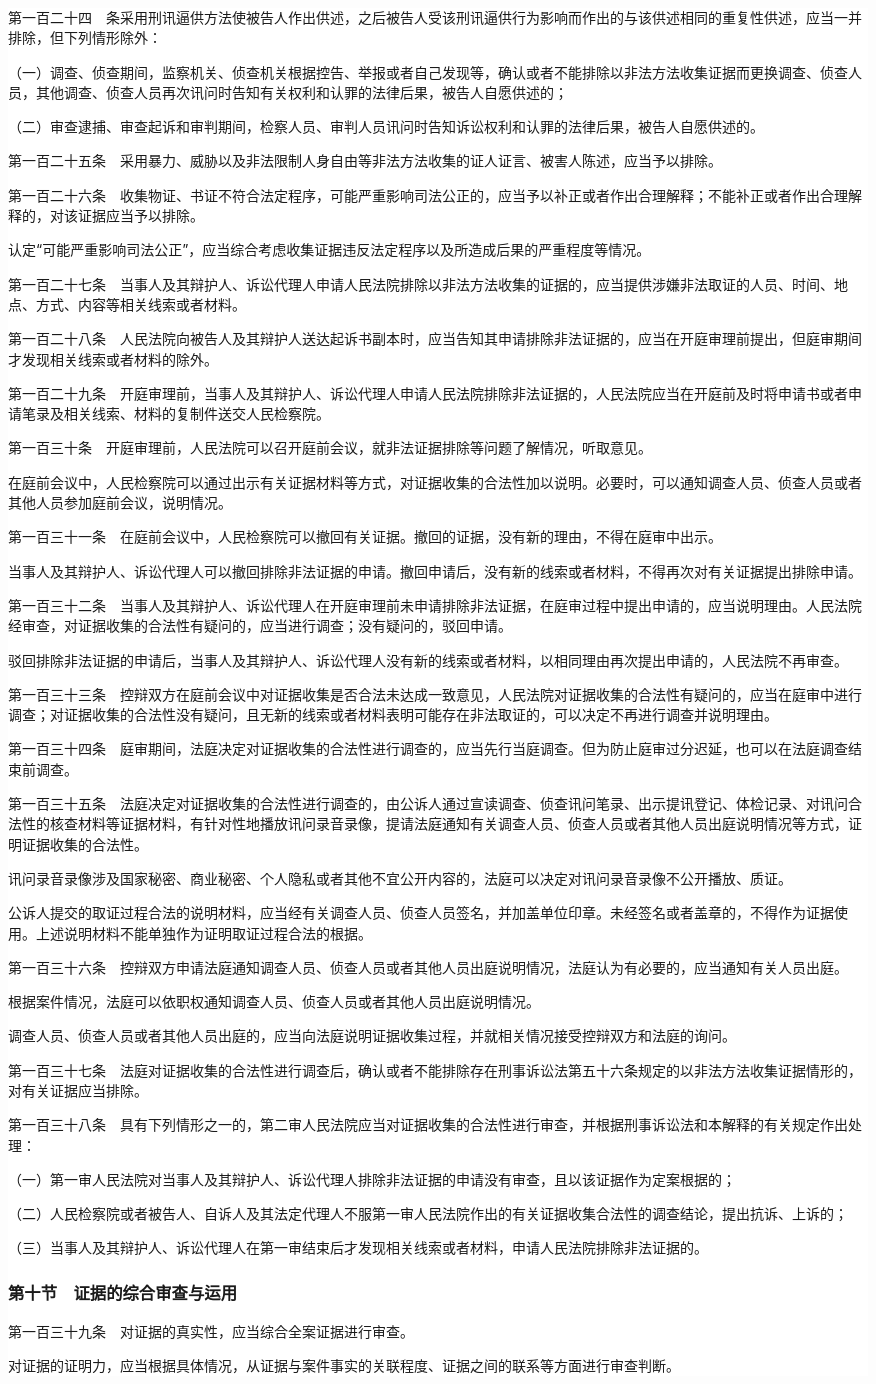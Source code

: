 第一百二十四　条采用刑讯逼供方法使被告人作出供述，之后被告人受该刑讯逼供行为影响而作出的与该供述相同的重复性供述，应当一并排除，但下列情形除外：

（一）调查、侦查期间，监察机关、侦查机关根据控告、举报或者自己发现等，确认或者不能排除以非法方法收集证据而更换调查、侦查人员，其他调查、侦查人员再次讯问时告知有关权利和认罪的法律后果，被告人自愿供述的；

（二）审查逮捕、审查起诉和审判期间，检察人员、审判人员讯问时告知诉讼权利和认罪的法律后果，被告人自愿供述的。

第一百二十五条　采用暴力、威胁以及非法限制人身自由等非法方法收集的证人证言、被害人陈述，应当予以排除。

第一百二十六条　收集物证、书证不符合法定程序，可能严重影响司法公正的，应当予以补正或者作出合理解释；不能补正或者作出合理解释的，对该证据应当予以排除。

认定“可能严重影响司法公正”，应当综合考虑收集证据违反法定程序以及所造成后果的严重程度等情况。

第一百二十七条　当事人及其辩护人、诉讼代理人申请人民法院排除以非法方法收集的证据的，应当提供涉嫌非法取证的人员、时间、地点、方式、内容等相关线索或者材料。

第一百二十八条　人民法院向被告人及其辩护人送达起诉书副本时，应当告知其申请排除非法证据的，应当在开庭审理前提出，但庭审期间才发现相关线索或者材料的除外。

第一百二十九条　开庭审理前，当事人及其辩护人、诉讼代理人申请人民法院排除非法证据的，人民法院应当在开庭前及时将申请书或者申请笔录及相关线索、材料的复制件送交人民检察院。

第一百三十条　开庭审理前，人民法院可以召开庭前会议，就非法证据排除等问题了解情况，听取意见。

在庭前会议中，人民检察院可以通过出示有关证据材料等方式，对证据收集的合法性加以说明。必要时，可以通知调查人员、侦查人员或者其他人员参加庭前会议，说明情况。

第一百三十一条　在庭前会议中，人民检察院可以撤回有关证据。撤回的证据，没有新的理由，不得在庭审中出示。

当事人及其辩护人、诉讼代理人可以撤回排除非法证据的申请。撤回申请后，没有新的线索或者材料，不得再次对有关证据提出排除申请。

第一百三十二条　当事人及其辩护人、诉讼代理人在开庭审理前未申请排除非法证据，在庭审过程中提出申请的，应当说明理由。人民法院经审查，对证据收集的合法性有疑问的，应当进行调查；没有疑问的，驳回申请。

驳回排除非法证据的申请后，当事人及其辩护人、诉讼代理人没有新的线索或者材料，以相同理由再次提出申请的，人民法院不再审查。

第一百三十三条　控辩双方在庭前会议中对证据收集是否合法未达成一致意见，人民法院对证据收集的合法性有疑问的，应当在庭审中进行调查；对证据收集的合法性没有疑问，且无新的线索或者材料表明可能存在非法取证的，可以决定不再进行调查并说明理由。

第一百三十四条　庭审期间，法庭决定对证据收集的合法性进行调查的，应当先行当庭调查。但为防止庭审过分迟延，也可以在法庭调查结束前调查。

第一百三十五条　法庭决定对证据收集的合法性进行调查的，由公诉人通过宣读调查、侦查讯问笔录、出示提讯登记、体检记录、对讯问合法性的核查材料等证据材料，有针对性地播放讯问录音录像，提请法庭通知有关调查人员、侦查人员或者其他人员出庭说明情况等方式，证明证据收集的合法性。

讯问录音录像涉及国家秘密、商业秘密、个人隐私或者其他不宜公开内容的，法庭可以决定对讯问录音录像不公开播放、质证。

公诉人提交的取证过程合法的说明材料，应当经有关调查人员、侦查人员签名，并加盖单位印章。未经签名或者盖章的，不得作为证据使用。上述说明材料不能单独作为证明取证过程合法的根据。

第一百三十六条　控辩双方申请法庭通知调查人员、侦查人员或者其他人员出庭说明情况，法庭认为有必要的，应当通知有关人员出庭。

根据案件情况，法庭可以依职权通知调查人员、侦查人员或者其他人员出庭说明情况。

调查人员、侦查人员或者其他人员出庭的，应当向法庭说明证据收集过程，并就相关情况接受控辩双方和法庭的询问。

第一百三十七条　法庭对证据收集的合法性进行调查后，确认或者不能排除存在刑事诉讼法第五十六条规定的以非法方法收集证据情形的，对有关证据应当排除。

第一百三十八条　具有下列情形之一的，第二审人民法院应当对证据收集的合法性进行审查，并根据刑事诉讼法和本解释的有关规定作出处理：

（一）第一审人民法院对当事人及其辩护人、诉讼代理人排除非法证据的申请没有审查，且以该证据作为定案根据的；

（二）人民检察院或者被告人、自诉人及其法定代理人不服第一审人民法院作出的有关证据收集合法性的调查结论，提出抗诉、上诉的；

（三）当事人及其辩护人、诉讼代理人在第一审结束后才发现相关线索或者材料，申请人民法院排除非法证据的。

### 第十节　证据的综合审查与运用

第一百三十九条　对证据的真实性，应当综合全案证据进行审查。

对证据的证明力，应当根据具体情况，从证据与案件事实的关联程度、证据之间的联系等方面进行审查判断。
